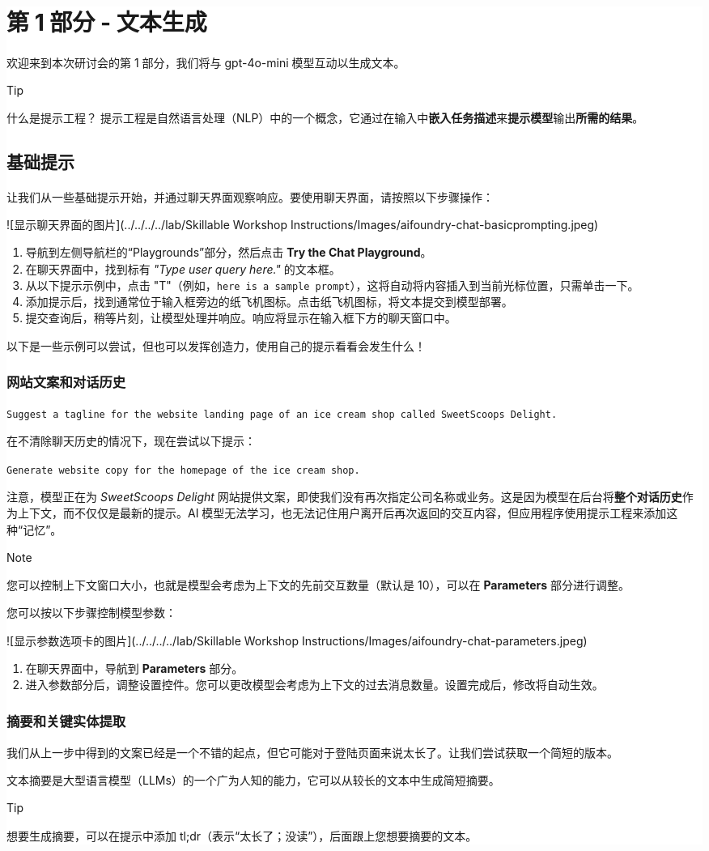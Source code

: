 # 第 1 部分 - 文本生成

欢迎来到本次研讨会的第 1 部分，我们将与 gpt-4o-mini 模型互动以生成文本。

> [!TIP]
> 什么是提示工程？
> 提示工程是自然语言处理（NLP）中的一个概念，它通过在输入中**嵌入任务描述**来**提示模型**输出**所需的结果**。

## 基础提示

让我们从一些基础提示开始，并通过聊天界面观察响应。要使用聊天界面，请按照以下步骤操作：

![显示聊天界面的图片](../../../../lab/Skillable Workshop Instructions/Images/aifoundry-chat-basicprompting.jpeg)

1. 导航到左侧导航栏的“Playgrounds”部分，然后点击 **Try the Chat Playground**。
2. 在聊天界面中，找到标有 _"Type user query here."_ 的文本框。
3. 从以下提示示例中，点击 "T"（例如，``here is a sample prompt``），这将自动将内容插入到当前光标位置，只需单击一下。
4. 添加提示后，找到通常位于输入框旁边的纸飞机图标。点击纸飞机图标，将文本提交到模型部署。
5. 提交查询后，稍等片刻，让模型处理并响应。响应将显示在输入框下方的聊天窗口中。

以下是一些示例可以尝试，但也可以发挥创造力，使用自己的提示看看会发生什么！

### 网站文案和对话历史

```
Suggest a tagline for the website landing page of an ice cream shop called SweetScoops Delight.
```

在不清除聊天历史的情况下，现在尝试以下提示：

```
Generate website copy for the homepage of the ice cream shop.
```

注意，模型正在为 *SweetScoops Delight* 网站提供文案，即使我们没有再次指定公司名称或业务。这是因为模型在后台将**整个对话历史**作为上下文，而不仅仅是最新的提示。AI 模型无法学习，也无法记住用户离开后再次返回的交互内容，但应用程序使用提示工程来添加这种“记忆”。

> [!NOTE]
> 您可以控制上下文窗口大小，也就是模型会考虑为上下文的先前交互数量（默认是 10），可以在 **Parameters** 部分进行调整。

您可以按以下步骤控制模型参数：

![显示参数选项卡的图片](../../../../lab/Skillable Workshop Instructions/Images/aifoundry-chat-parameters.jpeg)

1. 在聊天界面中，导航到 **Parameters** 部分。
2. 进入参数部分后，调整设置控件。您可以更改模型会考虑为上下文的过去消息数量。设置完成后，修改将自动生效。

### 摘要和关键实体提取

我们从上一步中得到的文案已经是一个不错的起点，但它可能对于登陆页面来说太长了。让我们尝试获取一个简短的版本。

文本摘要是大型语言模型（LLMs）的一个广为人知的能力，它可以从较长的文本中生成简短摘要。

> [!TIP]
> 想要生成摘要，可以在提示中添加 tl;dr（表示“太长了；没读”），后面跟上您想要摘要的文本。
